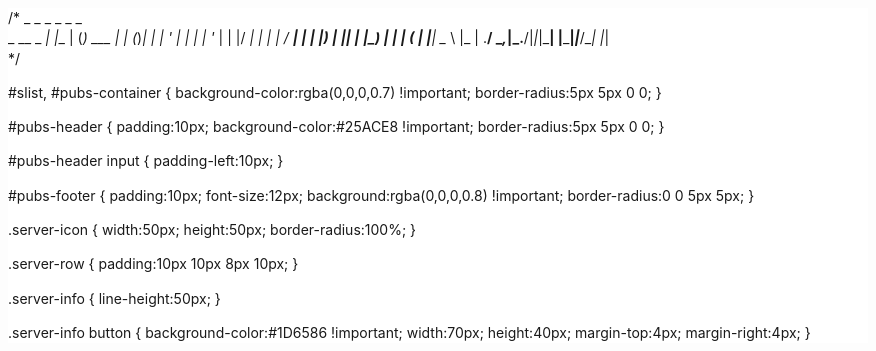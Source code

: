 /*
             _     _ _        _     _     _   
 _ __  _   _| |__ | (_) ___  | |   (_)___| |_ 
| '_ \| | | | '_ \| | |/ __| | |   | / __| __|
| |_) | |_| | |_) | | | (__  | |___| \__ \ |_ 
| .__/ \__,_|_.__/|_|_|\___| |_____|_|___/\__|
|_|                                           
*/

#slist,
#pubs-container {
	background-color:rgba(0,0,0,0.7) !important;
	border-radius:5px 5px 0 0;
}

#pubs-header {
	padding:10px;
	background-color:#25ACE8 !important;
	border-radius:5px 5px 0 0;
}

#pubs-header input {
	padding-left:10px;
}

#pubs-footer {
	padding:10px;
    font-size:12px;
	background:rgba(0,0,0,0.8) !important;
	border-radius:0 0 5px 5px;
}

.server-icon {
	width:50px;
    height:50px;
	border-radius:100%;
}

.server-row {
	padding:10px 10px 8px 10px;
}

.server-info {
	line-height:50px;
}

.server-info button {
	background-color:#1D6586 !important;
	width:70px;
    height:40px;
    margin-top:4px;
    margin-right:4px;
}
